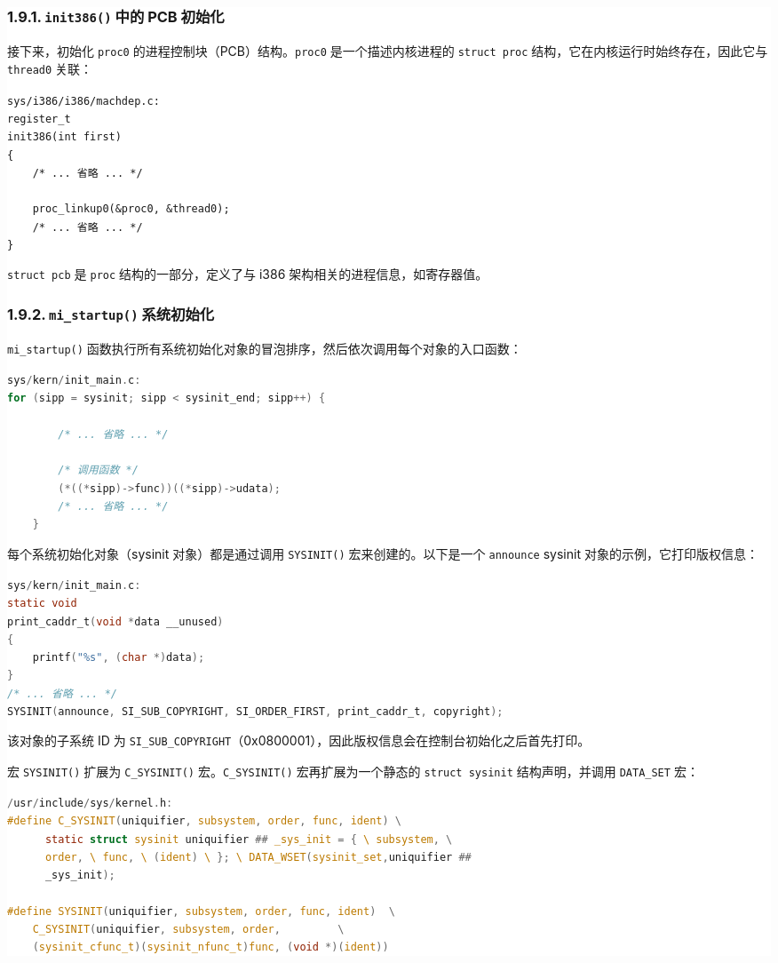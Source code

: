 ### 1.9.1. `init386()` 中的 PCB 初始化

接下来，初始化 `proc0` 的进程控制块（PCB）结构。`proc0` 是一个描述内核进程的 `struct proc` 结构，它在内核运行时始终存在，因此它与 `thread0` 关联：

```
sys/i386/i386/machdep.c:
register_t
init386(int first)
{
    /* ... 省略 ... */

    proc_linkup0(&proc0, &thread0);
    /* ... 省略 ... */
}
```

`struct pcb` 是 `proc` 结构的一部分，定义了与 i386 架构相关的进程信息，如寄存器值。

### 1.9.2. `mi_startup()` 系统初始化

`mi_startup()` 函数执行所有系统初始化对象的冒泡排序，然后依次调用每个对象的入口函数：

```c
sys/kern/init_main.c:
for (sipp = sysinit; sipp < sysinit_end; sipp++) {

		/* ... 省略 ... */

		/* 调用函数 */
		(*((*sipp)->func))((*sipp)->udata);
		/* ... 省略 ... */
	}
```

每个系统初始化对象（sysinit 对象）都是通过调用 `SYSINIT()` 宏来创建的。以下是一个 `announce` sysinit 对象的示例，它打印版权信息：

```c
sys/kern/init_main.c:
static void
print_caddr_t(void *data __unused)
{
	printf("%s", (char *)data);
}
/* ... 省略 ... */
SYSINIT(announce, SI_SUB_COPYRIGHT, SI_ORDER_FIRST, print_caddr_t, copyright);
```

该对象的子系统 ID 为 `SI_SUB_COPYRIGHT`（0x0800001），因此版权信息会在控制台初始化之后首先打印。

宏 `SYSINIT()` 扩展为 `C_SYSINIT()` 宏。`C_SYSINIT()` 宏再扩展为一个静态的 `struct sysinit` 结构声明，并调用 `DATA_SET` 宏：

```c
/usr/include/sys/kernel.h:
#define C_SYSINIT(uniquifier, subsystem, order, func, ident) \
      static struct sysinit uniquifier ## _sys_init = { \ subsystem, \
      order, \ func, \ (ident) \ }; \ DATA_WSET(sysinit_set,uniquifier ##
      _sys_init);

#define	SYSINIT(uniquifier, subsystem, order, func, ident)	\
	C_SYSINIT(uniquifier, subsystem, order,			\
	(sysinit_cfunc_t)(sysinit_nfunc_t)func, (void *)(ident))
```
